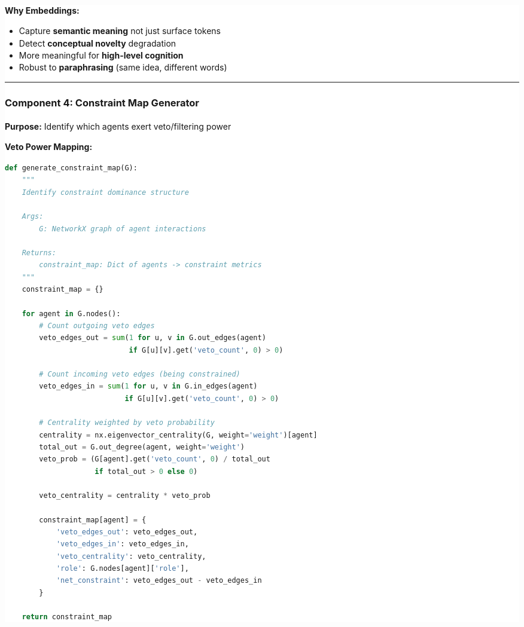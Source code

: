 **Why Embeddings:**

- Capture **semantic meaning** not just surface tokens
- Detect **conceptual novelty** degradation
- More meaningful for **high-level cognition**
- Robust to **paraphrasing** (same idea, different words)

-----

### Component 4: Constraint Map Generator

**Purpose:** Identify which agents exert veto/filtering power

**Veto Power Mapping:**

```python
def generate_constraint_map(G):
    """
    Identify constraint dominance structure
    
    Args:
        G: NetworkX graph of agent interactions
    
    Returns:
        constraint_map: Dict of agents -> constraint metrics
    """
    constraint_map = {}
    
    for agent in G.nodes():
        # Count outgoing veto edges
        veto_edges_out = sum(1 for u, v in G.out_edges(agent)
                             if G[u][v].get('veto_count', 0) > 0)
        
        # Count incoming veto edges (being constrained)
        veto_edges_in = sum(1 for u, v in G.in_edges(agent)
                            if G[u][v].get('veto_count', 0) > 0)
        
        # Centrality weighted by veto probability
        centrality = nx.eigenvector_centrality(G, weight='weight')[agent]
        total_out = G.out_degree(agent, weight='weight')
        veto_prob = (G[agent].get('veto_count', 0) / total_out 
                     if total_out > 0 else 0)
        
        veto_centrality = centrality * veto_prob
        
        constraint_map[agent] = {
            'veto_edges_out': veto_edges_out,
            'veto_edges_in': veto_edges_in,
            'veto_centrality': veto_centrality,
            'role': G.nodes[agent]['role'],
            'net_constraint': veto_edges_out - veto_edges_in
        }
    
    return constraint_map
```

